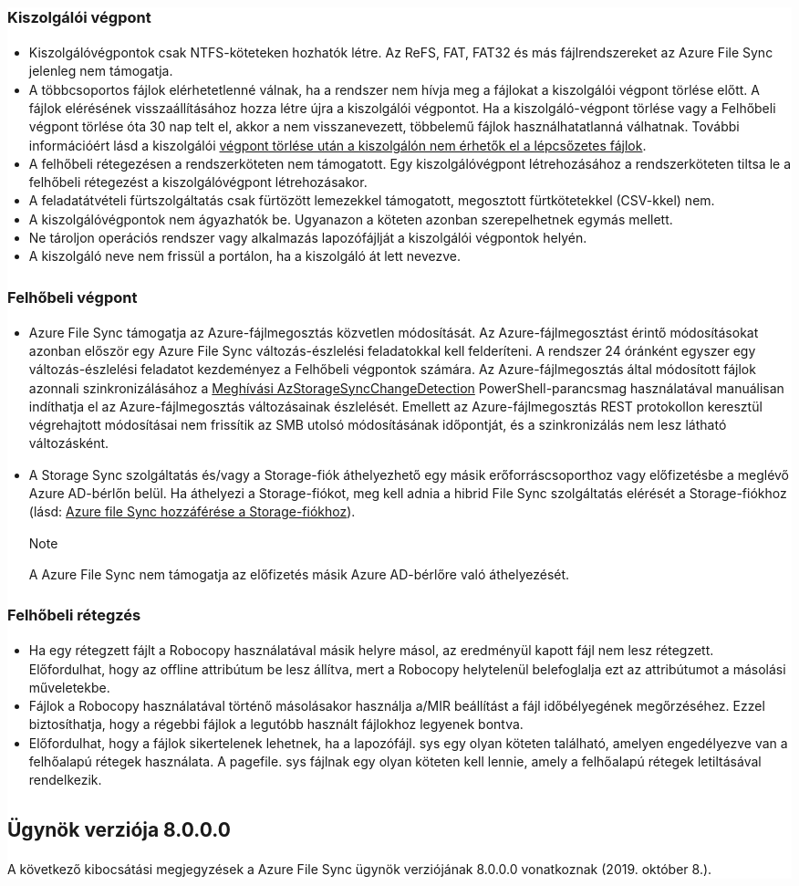 ### <a name="server-endpoint"></a>Kiszolgálói végpont
- Kiszolgálóvégpontok csak NTFS-köteteken hozhatók létre. Az ReFS, FAT, FAT32 és más fájlrendszereket az Azure File Sync jelenleg nem támogatja.
- A többcsoportos fájlok elérhetetlenné válnak, ha a rendszer nem hívja meg a fájlokat a kiszolgálói végpont törlése előtt. A fájlok elérésének visszaállításához hozza létre újra a kiszolgálói végpontot. Ha a kiszolgáló-végpont törlése vagy a Felhőbeli végpont törlése óta 30 nap telt el, akkor a nem visszanevezett, többelemű fájlok használhatatlanná válhatnak. További információért lásd a kiszolgálói [végpont törlése után a kiszolgálón nem érhetők el a lépcsőzetes fájlok](https://docs.microsoft.com/azure/storage/files/storage-sync-files-troubleshoot?tabs=portal1%2Cazure-portal#tiered-files-are-not-accessible-on-the-server-after-deleting-a-server-endpoint).
- A felhőbeli rétegezésen a rendszerköteten nem támogatott. Egy kiszolgálóvégpont létrehozásához a rendszerköteten tiltsa le a felhőbeli rétegezést a kiszolgálóvégpont létrehozásakor.
- A feladatátvételi fürtszolgáltatás csak fürtözött lemezekkel támogatott, megosztott fürtkötetekkel (CSV-kkel) nem.
- A kiszolgálóvégpontok nem ágyazhatók be. Ugyanazon a köteten azonban szerepelhetnek egymás mellett.
- Ne tároljon operációs rendszer vagy alkalmazás lapozófájlját a kiszolgálói végpontok helyén.
- A kiszolgáló neve nem frissül a portálon, ha a kiszolgáló át lett nevezve.

### <a name="cloud-endpoint"></a>Felhőbeli végpont
- Azure File Sync támogatja az Azure-fájlmegosztás közvetlen módosítását. Az Azure-fájlmegosztást érintő módosításokat azonban először egy Azure File Sync változás-észlelési feladatokkal kell felderíteni. A rendszer 24 óránként egyszer egy változás-észlelési feladatot kezdeményez a Felhőbeli végpontok számára. Az Azure-fájlmegosztás által módosított fájlok azonnali szinkronizálásához a [Meghívási AzStorageSyncChangeDetection](https://docs.microsoft.com/powershell/module/az.storagesync/invoke-azstoragesyncchangedetection) PowerShell-parancsmag használatával manuálisan indíthatja el az Azure-fájlmegosztás változásainak észlelését. Emellett az Azure-fájlmegosztás REST protokollon keresztül végrehajtott módosításai nem frissítik az SMB utolsó módosításának időpontját, és a szinkronizálás nem lesz látható változásként.
- A Storage Sync szolgáltatás és/vagy a Storage-fiók áthelyezhető egy másik erőforráscsoporthoz vagy előfizetésbe a meglévő Azure AD-bérlőn belül. Ha áthelyezi a Storage-fiókot, meg kell adnia a hibrid File Sync szolgáltatás elérését a Storage-fiókhoz (lásd: [Azure file Sync hozzáférése a Storage-fiókhoz](https://docs.microsoft.com/azure/storage/files/storage-sync-files-troubleshoot?tabs=portal1%2Cportal#troubleshoot-rbac)).

    > [!Note]  
    > A Azure File Sync nem támogatja az előfizetés másik Azure AD-bérlőre való áthelyezését.

### <a name="cloud-tiering"></a>Felhőbeli rétegzés
- Ha egy rétegzett fájlt a Robocopy használatával másik helyre másol, az eredményül kapott fájl nem lesz rétegzett. Előfordulhat, hogy az offline attribútum be lesz állítva, mert a Robocopy helytelenül belefoglalja ezt az attribútumot a másolási műveletekbe.
- Fájlok a Robocopy használatával történő másolásakor használja a/MIR beállítást a fájl időbélyegének megőrzéséhez. Ezzel biztosíthatja, hogy a régebbi fájlok a legutóbb használt fájlokhoz legyenek bontva.
- Előfordulhat, hogy a fájlok sikertelenek lehetnek, ha a lapozófájl. sys egy olyan köteten található, amelyen engedélyezve van a felhőalapú rétegek használata. A pagefile. sys fájlnak egy olyan köteten kell lennie, amely a felhőalapú rétegek letiltásával rendelkezik.

## <a name="agent-version-8000"></a>Ügynök verziója 8.0.0.0
A következő kibocsátási megjegyzések a Azure File Sync ügynök verziójának 8.0.0.0 vonatkoznak (2019. október 8.).
